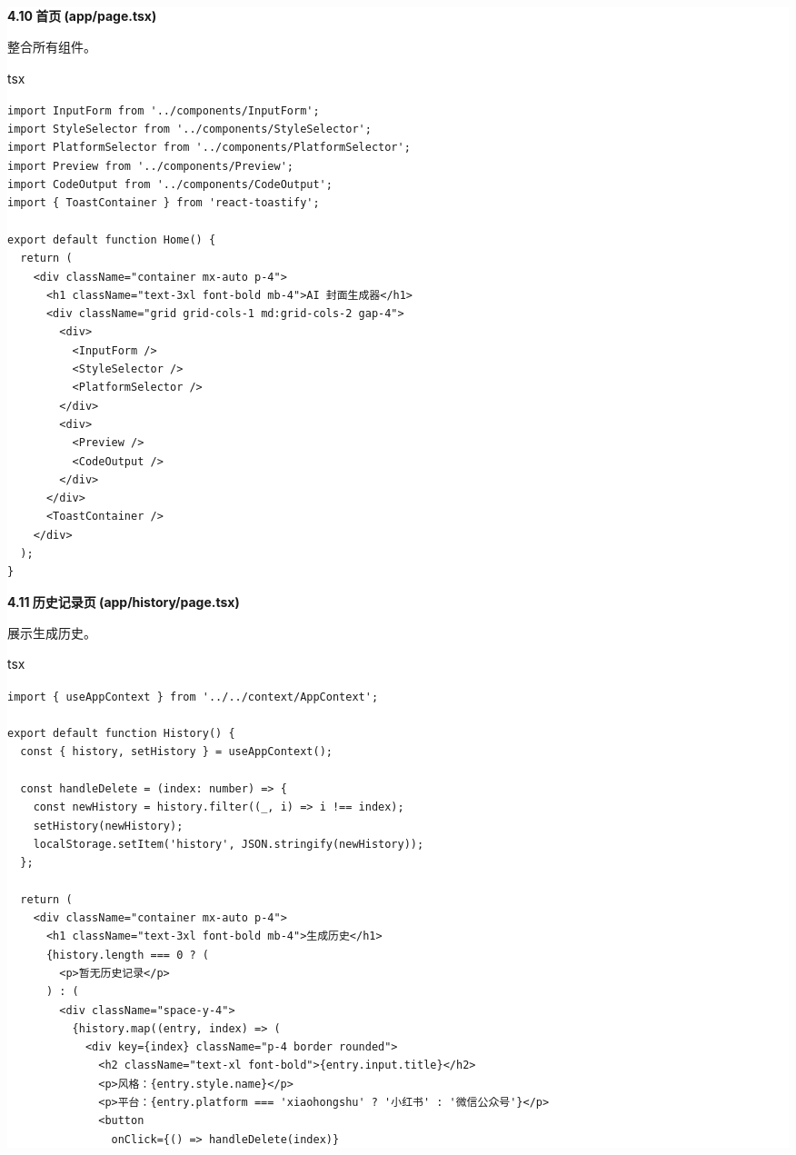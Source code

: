 **4.10 首页 (app/page.tsx)**

整合所有组件。

tsx

```tsx
import InputForm from '../components/InputForm';
import StyleSelector from '../components/StyleSelector';
import PlatformSelector from '../components/PlatformSelector';
import Preview from '../components/Preview';
import CodeOutput from '../components/CodeOutput';
import { ToastContainer } from 'react-toastify';

export default function Home() {
  return (
    <div className="container mx-auto p-4">
      <h1 className="text-3xl font-bold mb-4">AI 封面生成器</h1>
      <div className="grid grid-cols-1 md:grid-cols-2 gap-4">
        <div>
          <InputForm />
          <StyleSelector />
          <PlatformSelector />
        </div>
        <div>
          <Preview />
          <CodeOutput />
        </div>
      </div>
      <ToastContainer />
    </div>
  );
}
```

**4.11 历史记录页 (app/history/page.tsx)**

展示生成历史。

tsx

```tsx
import { useAppContext } from '../../context/AppContext';

export default function History() {
  const { history, setHistory } = useAppContext();

  const handleDelete = (index: number) => {
    const newHistory = history.filter((_, i) => i !== index);
    setHistory(newHistory);
    localStorage.setItem('history', JSON.stringify(newHistory));
  };

  return (
    <div className="container mx-auto p-4">
      <h1 className="text-3xl font-bold mb-4">生成历史</h1>
      {history.length === 0 ? (
        <p>暂无历史记录</p>
      ) : (
        <div className="space-y-4">
          {history.map((entry, index) => (
            <div key={index} className="p-4 border rounded">
              <h2 className="text-xl font-bold">{entry.input.title}</h2>
              <p>风格：{entry.style.name}</p>
              <p>平台：{entry.platform === 'xiaohongshu' ? '小红书' : '微信公众号'}</p>
              <button
                onClick={() => handleDelete(index)}
```